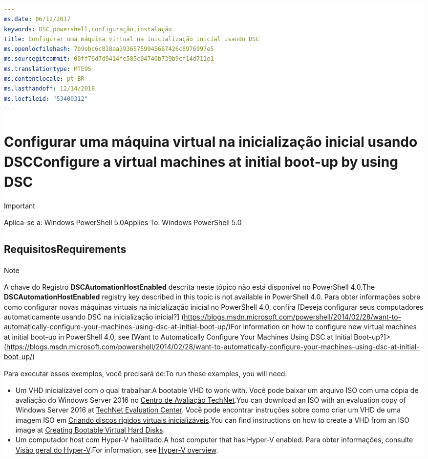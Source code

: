 ```yaml
---
ms.date: 06/12/2017
keywords: DSC,powershell,configuração,instalação
title: Configurar uma máquina virtual na inicialização inicial usando DSC
ms.openlocfilehash: 7b9ebc6c818aa39365759945667426c8976997e5
ms.sourcegitcommit: 00ff76d7d9414fe585c04740b739b9cf14d711e1
ms.translationtype: MTE95
ms.contentlocale: pt-BR
ms.lasthandoff: 12/14/2018
ms.locfileid: "53400312"
---
```

# <a name="configure-a-virtual-machines-at-initial-boot-up-by-using-dsc"></a><span data-ttu-id="29f1a-103">Configurar uma máquina virtual na inicialização inicial usando DSC</span><span class="sxs-lookup"><span data-stu-id="29f1a-103">Configure a virtual machines at initial boot-up by using DSC</span></span>

> [!IMPORTANT]
> <span data-ttu-id="29f1a-104">Aplica-se a: Windows PowerShell 5.0</span><span class="sxs-lookup"><span data-stu-id="29f1a-104">Applies To: Windows PowerShell 5.0</span></span>

## <a name="requirements"></a><span data-ttu-id="29f1a-105">Requisitos</span><span class="sxs-lookup"><span data-stu-id="29f1a-105">Requirements</span></span>

> [!NOTE]
> <span data-ttu-id="29f1a-106">A chave do Registro **DSCAutomationHostEnabled** descrita neste tópico não está disponível no PowerShell 4.0.</span><span class="sxs-lookup"><span data-stu-id="29f1a-106">The **DSCAutomationHostEnabled** registry key described in this topic is not available in PowerShell 4.0.</span></span>
> <span data-ttu-id="29f1a-107">Para obter informações sobre como configurar novas máquinas virtuais na inicialização inicial no PowerShell 4.0, confira [Deseja configurar seus computadores automaticamente usando DSC na inicialização inicial?] (https://blogs.msdn.microsoft.com/powershell/2014/02/28/want-to-automatically-configure-your-machines-using-dsc-at-initial-boot-up/)</span><span class="sxs-lookup"><span data-stu-id="29f1a-107">For information on how to configure new virtual machines at initial boot-up in PowerShell 4.0, see [Want to Automatically Configure Your Machines Using DSC at Initial Boot-up?]> (https://blogs.msdn.microsoft.com/powershell/2014/02/28/want-to-automatically-configure-your-machines-using-dsc-at-initial-boot-up/)</span></span>

<span data-ttu-id="29f1a-108">Para executar esses exemplos, você precisará de:</span><span class="sxs-lookup"><span data-stu-id="29f1a-108">To run these examples, you will need:</span></span>

- <span data-ttu-id="29f1a-109">Um VHD inicializável com o qual trabalhar.</span><span class="sxs-lookup"><span data-stu-id="29f1a-109">A bootable VHD to work with.</span></span> <span data-ttu-id="29f1a-110">Você pode baixar um arquivo ISO com uma cópia de avaliação do Windows Server 2016 no [Centro de Avaliação TechNet](https://www.microsoft.com/en-us/evalcenter/evaluate-windows-server-2016).</span><span class="sxs-lookup"><span data-stu-id="29f1a-110">You can download an ISO with an evaluation copy of Windows Server 2016 at [TechNet Evaluation Center](https://www.microsoft.com/en-us/evalcenter/evaluate-windows-server-2016).</span></span> <span data-ttu-id="29f1a-111">Você pode encontrar instruções sobre como criar um VHD de uma imagem ISO em [Criando discos rígidos virtuais inicializáveis](/previous-versions/windows/it-pro/windows-7/gg318049(v=ws.10)).</span><span class="sxs-lookup"><span data-stu-id="29f1a-111">You can find instructions on how to create a VHD from an ISO image at [Creating Bootable Virtual Hard Disks](/previous-versions/windows/it-pro/windows-7/gg318049(v=ws.10)).</span></span>
- <span data-ttu-id="29f1a-112">Um computador host com Hyper-V habilitado.</span><span class="sxs-lookup"><span data-stu-id="29f1a-112">A host computer that has Hyper-V enabled.</span></span> <span data-ttu-id="29f1a-113">Para obter informações, consulte [Visão geral do Hyper-V](/previous-versions/windows/it-pro/windows-server-2012-R2-and-2012/hh831531(v=ws.11)).</span><span class="sxs-lookup"><span data-stu-id="29f1a-113">For information, see [Hyper-V overview](/previous-versions/windows/it-pro/windows-server-2012-R2-and-2012/hh831531(v=ws.11)).</span></span>